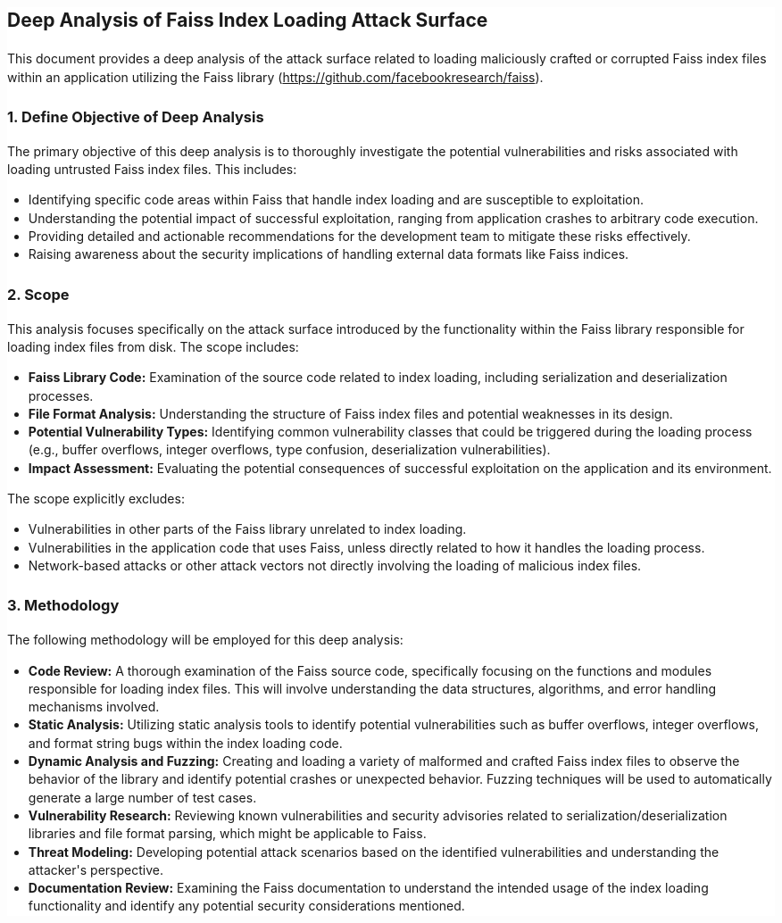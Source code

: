 ## Deep Analysis of Faiss Index Loading Attack Surface

This document provides a deep analysis of the attack surface related to loading maliciously crafted or corrupted Faiss index files within an application utilizing the Faiss library (https://github.com/facebookresearch/faiss).

### 1. Define Objective of Deep Analysis

The primary objective of this deep analysis is to thoroughly investigate the potential vulnerabilities and risks associated with loading untrusted Faiss index files. This includes:

*   Identifying specific code areas within Faiss that handle index loading and are susceptible to exploitation.
*   Understanding the potential impact of successful exploitation, ranging from application crashes to arbitrary code execution.
*   Providing detailed and actionable recommendations for the development team to mitigate these risks effectively.
*   Raising awareness about the security implications of handling external data formats like Faiss indices.

### 2. Scope

This analysis focuses specifically on the attack surface introduced by the functionality within the Faiss library responsible for loading index files from disk. The scope includes:

*   **Faiss Library Code:** Examination of the source code related to index loading, including serialization and deserialization processes.
*   **File Format Analysis:** Understanding the structure of Faiss index files and potential weaknesses in its design.
*   **Potential Vulnerability Types:** Identifying common vulnerability classes that could be triggered during the loading process (e.g., buffer overflows, integer overflows, type confusion, deserialization vulnerabilities).
*   **Impact Assessment:** Evaluating the potential consequences of successful exploitation on the application and its environment.

The scope explicitly excludes:

*   Vulnerabilities in other parts of the Faiss library unrelated to index loading.
*   Vulnerabilities in the application code that uses Faiss, unless directly related to how it handles the loading process.
*   Network-based attacks or other attack vectors not directly involving the loading of malicious index files.

### 3. Methodology

The following methodology will be employed for this deep analysis:

*   **Code Review:**  A thorough examination of the Faiss source code, specifically focusing on the functions and modules responsible for loading index files. This will involve understanding the data structures, algorithms, and error handling mechanisms involved.
*   **Static Analysis:** Utilizing static analysis tools to identify potential vulnerabilities such as buffer overflows, integer overflows, and format string bugs within the index loading code.
*   **Dynamic Analysis and Fuzzing:**  Creating and loading a variety of malformed and crafted Faiss index files to observe the behavior of the library and identify potential crashes or unexpected behavior. Fuzzing techniques will be used to automatically generate a large number of test cases.
*   **Vulnerability Research:** Reviewing known vulnerabilities and security advisories related to serialization/deserialization libraries and file format parsing, which might be applicable to Faiss.
*   **Threat Modeling:**  Developing potential attack scenarios based on the identified vulnerabilities and understanding the attacker's perspective.
*   **Documentation Review:** Examining the Faiss documentation to understand the intended usage of the index loading functionality and identify any potential security considerations mentioned.
